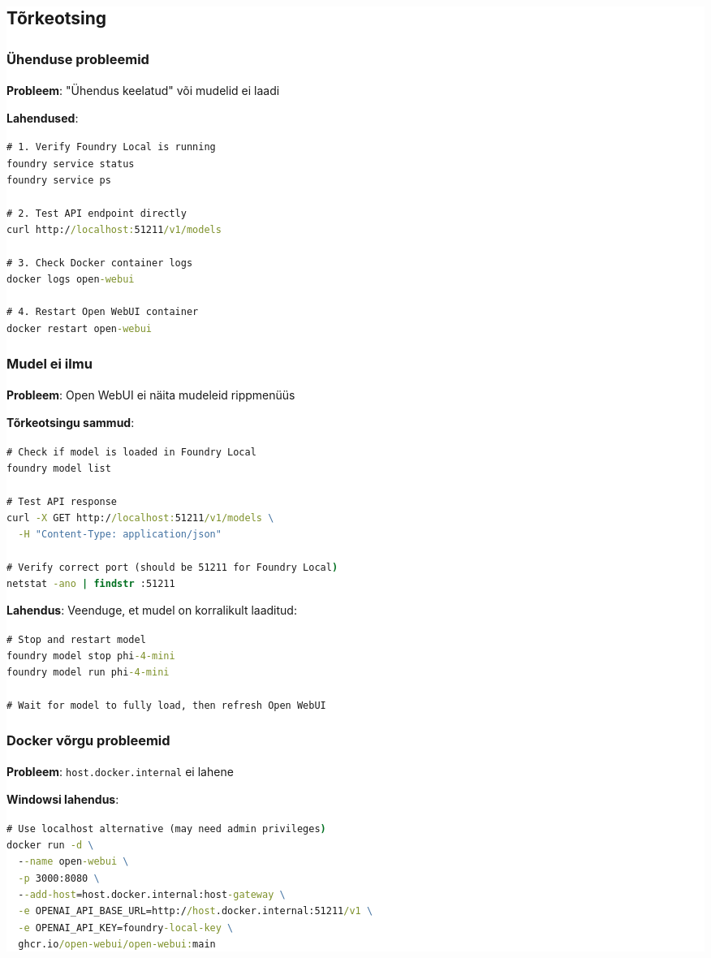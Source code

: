## Tõrkeotsing

### Ühenduse probleemid

**Probleem**: "Ühendus keelatud" või mudelid ei laadi

**Lahendused**:
```cmd
# 1. Verify Foundry Local is running
foundry service status
foundry service ps

# 2. Test API endpoint directly
curl http://localhost:51211/v1/models

# 3. Check Docker container logs
docker logs open-webui

# 4. Restart Open WebUI container
docker restart open-webui
```

### Mudel ei ilmu

**Probleem**: Open WebUI ei näita mudeleid rippmenüüs

**Tõrkeotsingu sammud**:
```cmd
# Check if model is loaded in Foundry Local
foundry model list

# Test API response
curl -X GET http://localhost:51211/v1/models \
  -H "Content-Type: application/json"

# Verify correct port (should be 51211 for Foundry Local)
netstat -ano | findstr :51211
```

**Lahendus**: Veenduge, et mudel on korralikult laaditud:
```cmd
# Stop and restart model
foundry model stop phi-4-mini
foundry model run phi-4-mini

# Wait for model to fully load, then refresh Open WebUI
```

### Docker võrgu probleemid

**Probleem**: `host.docker.internal` ei lahene

**Windowsi lahendus**:
```cmd
# Use localhost alternative (may need admin privileges)
docker run -d \
  --name open-webui \
  -p 3000:8080 \
  --add-host=host.docker.internal:host-gateway \
  -e OPENAI_API_BASE_URL=http://host.docker.internal:51211/v1 \
  -e OPENAI_API_KEY=foundry-local-key \
  ghcr.io/open-webui/open-webui:main
```
